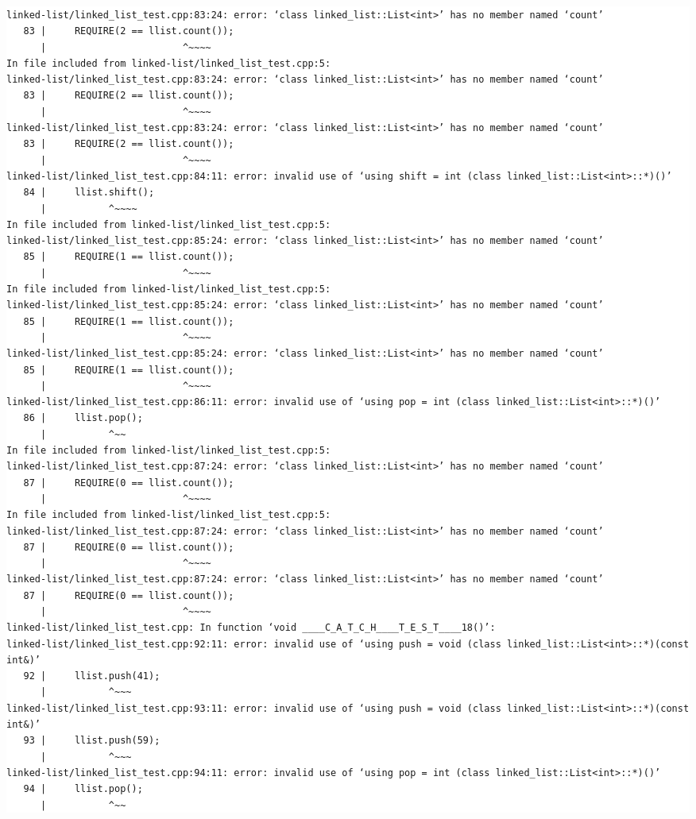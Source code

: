 ```
linked-list/linked_list_test.cpp:83:24: error: ‘class linked_list::List<int>’ has no member named ‘count’
   83 |     REQUIRE(2 == llist.count());
      |                        ^~~~~
In file included from linked-list/linked_list_test.cpp:5:
linked-list/linked_list_test.cpp:83:24: error: ‘class linked_list::List<int>’ has no member named ‘count’
   83 |     REQUIRE(2 == llist.count());
      |                        ^~~~~
linked-list/linked_list_test.cpp:83:24: error: ‘class linked_list::List<int>’ has no member named ‘count’
   83 |     REQUIRE(2 == llist.count());
      |                        ^~~~~
linked-list/linked_list_test.cpp:84:11: error: invalid use of ‘using shift = int (class linked_list::List<int>::*)()’
   84 |     llist.shift();
      |           ^~~~~
In file included from linked-list/linked_list_test.cpp:5:
linked-list/linked_list_test.cpp:85:24: error: ‘class linked_list::List<int>’ has no member named ‘count’
   85 |     REQUIRE(1 == llist.count());
      |                        ^~~~~
In file included from linked-list/linked_list_test.cpp:5:
linked-list/linked_list_test.cpp:85:24: error: ‘class linked_list::List<int>’ has no member named ‘count’
   85 |     REQUIRE(1 == llist.count());
      |                        ^~~~~
linked-list/linked_list_test.cpp:85:24: error: ‘class linked_list::List<int>’ has no member named ‘count’
   85 |     REQUIRE(1 == llist.count());
      |                        ^~~~~
linked-list/linked_list_test.cpp:86:11: error: invalid use of ‘using pop = int (class linked_list::List<int>::*)()’
   86 |     llist.pop();
      |           ^~~
In file included from linked-list/linked_list_test.cpp:5:
linked-list/linked_list_test.cpp:87:24: error: ‘class linked_list::List<int>’ has no member named ‘count’
   87 |     REQUIRE(0 == llist.count());
      |                        ^~~~~
In file included from linked-list/linked_list_test.cpp:5:
linked-list/linked_list_test.cpp:87:24: error: ‘class linked_list::List<int>’ has no member named ‘count’
   87 |     REQUIRE(0 == llist.count());
      |                        ^~~~~
linked-list/linked_list_test.cpp:87:24: error: ‘class linked_list::List<int>’ has no member named ‘count’
   87 |     REQUIRE(0 == llist.count());
      |                        ^~~~~
linked-list/linked_list_test.cpp: In function ‘void ____C_A_T_C_H____T_E_S_T____18()’:
linked-list/linked_list_test.cpp:92:11: error: invalid use of ‘using push = void (class linked_list::List<int>::*)(const int&)’
   92 |     llist.push(41);
      |           ^~~~
linked-list/linked_list_test.cpp:93:11: error: invalid use of ‘using push = void (class linked_list::List<int>::*)(const int&)’
   93 |     llist.push(59);
      |           ^~~~
linked-list/linked_list_test.cpp:94:11: error: invalid use of ‘using pop = int (class linked_list::List<int>::*)()’
   94 |     llist.pop();
      |           ^~~
```